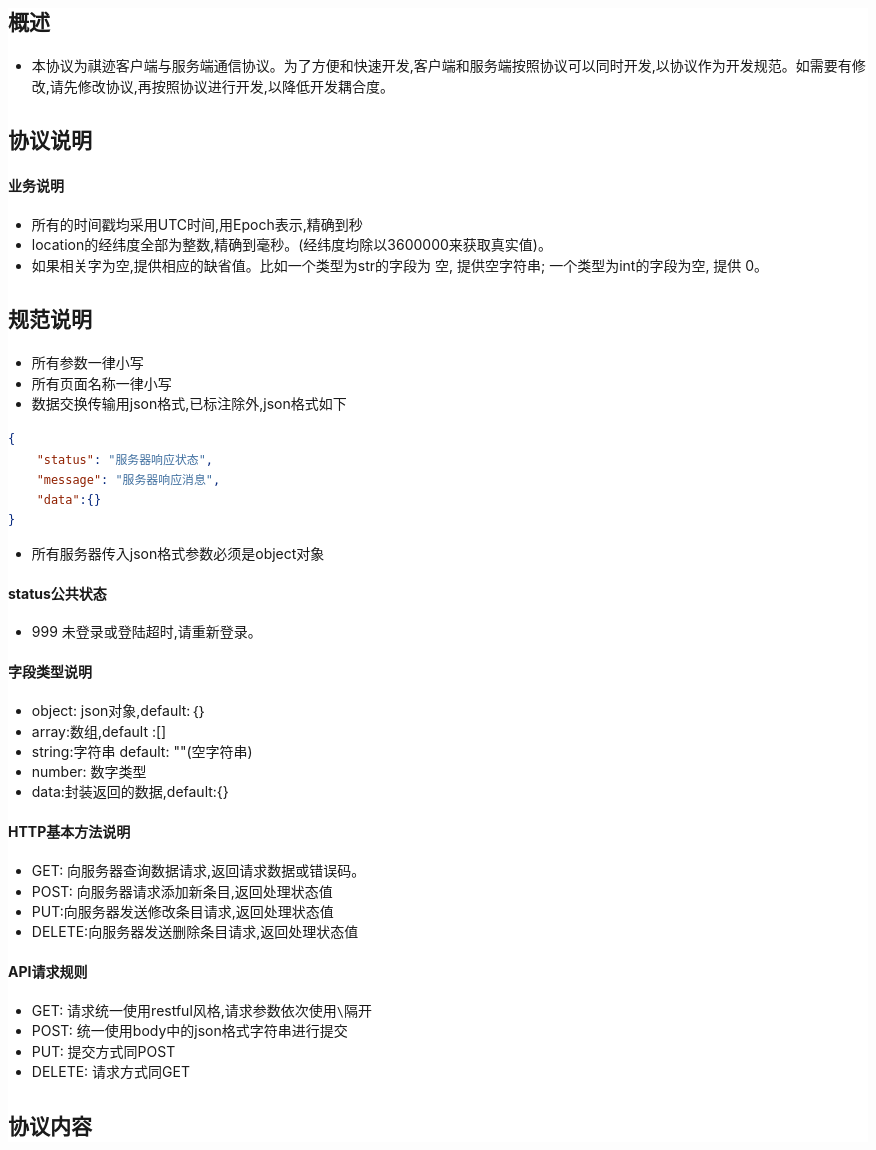## 概述

* 本协议为祺迹客户端与服务端通信协议。为了方便和快速开发,客户端和服务端按照协议可以同时开发,以协议作为开发规范。如需要有修改,请先修改协议,再按照协议进行开发,以降低开发耦合度。

## 协议说明

#### 业务说明

* 所有的时间戳均采用UTC时间,用Epoch表示,精确到秒
* location的经纬度全部为整数,精确到毫秒。(经纬度均除以3600000来获取真实值)。
* 如果相关字为空,提供相应的缺省值。比如一个类型为str的字段为 空, 提供空字符串; 一个类型为int的字段为空, 提供 0。

## 规范说明

* 所有参数一律小写
* 所有页面名称一律小写
* 数据交换传输用json格式,已标注除外,json格式如下
```json
{
    "status": "服务器响应状态",
    "message": "服务器响应消息",
    "data":{}
}
```

* 所有服务器传入json格式参数必须是object对象

#### status公共状态
* 999 未登录或登陆超时,请重新登录。

#### 字段类型说明

* object: json对象,default:｛｝
* array:数组,default :[]
* string:字符串 default: ""(空字符串)
* number: 数字类型
* data:封装返回的数据,default:{}

#### HTTP基本方法说明

* GET: 向服务器查询数据请求,返回请求数据或错误码。
* POST: 向服务器请求添加新条目,返回处理状态值
* PUT:向服务器发送修改条目请求,返回处理状态值
* DELETE:向服务器发送删除条目请求,返回处理状态值

#### API请求规则
* GET: 请求统一使用restful风格,请求参数依次使用`\`隔开
* POST: 统一使用body中的json格式字符串进行提交
* PUT: 提交方式同POST
* DELETE: 请求方式同GET

## 协议内容
